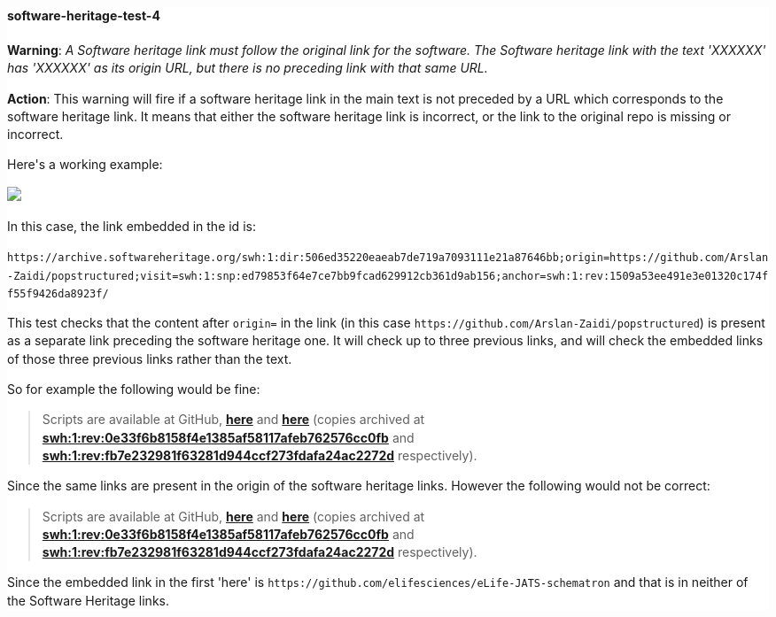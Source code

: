 #### software-heritage-test-4

**Warning**: _A Software heritage link must follow the original link for the software. The Software heritage link with the text 'XXXXXX' has 'XXXXXX' as its origin URL, but there is no preceding link with that same URL._

**Action**: This warning will fire if a software heritage link in the main text is not preceded by a URL which corresponds to the software heritage link. It means that either the software heritage link is incorrect, or the link to the original repo is missing or incorrect.

Here's a working example:

![](https://lh3.googleusercontent.com/MyhMP1OklYXem58oCz4UPTzQ7OZ_g7ArnzvBvz19GHZ45DV9HhyaX0P9oRve_KXqrf5k_XaV2d-idLOgM1I06kL3zPsPsI4J8HmzW9Xw9ZA-ukG_WnTEbZYHvck7Cj4B0pzUqZCDE48)

In this case, the link embedded in the id is:

`https://archive.softwareheritage.org/swh:1:dir:506ed35220eaeab7de719a7093111e21a87646bb;origin=https://github.com/Arslan-Zaidi/popstructured;visit=swh:1:snp:ed79853f64e7ce7bb9fcad629912cb361d9ab156;anchor=swh:1:rev:1509a53ee491e3e01320c174ff55f9426da8923f/`

This test checks that the content after `origin=` in the link \(in this case `https://github.com/Arslan-Zaidi/popstructured`\) is present as a separate link preceding the software heritage one. It will check up to three previous links, and will check the embedded links of those three previous links rather than the text. 

So for example the following would be fine:

> Scripts are available at GitHub, [**here**](https://github.com/rylanshearn/sex-read-depth) and [**here**](https://github.com/frankwalbert/promoterVariants) \(copies archived at [**swh:1:rev:0e33f6b8158f4e1385af58117afeb762576cc0fb**](https://archive.softwareheritage.org/swh:1:dir:d302bb0de7a1c5e845fe0ed83949a4fa432db0a1;origin=https://github.com/rylanshearn/sex-read-depth;visit=swh:1:snp:83e5a9acecab3b64b7e92f18d87e35590d5c64eb;anchor=swh:1:rev:0e33f6b8158f4e1385af58117afeb762576cc0fb/) and [**swh:1:rev:fb7e232981f63281d944ccf273fdafa24ac2272d**](https://archive.softwareheritage.org/swh:1:dir:e9626267bba430e5ba9d045629260763ff262441;origin=https://github.com/frankwalbert/promoterVariants;visit=swh:1:snp:3b5aa5fe84982530521c07efc43f79ef4b4fb634;anchor=swh:1:rev:fb7e232981f63281d944ccf273fdafa24ac2272d/) respectively\).

Since the same links are present in the origin of the software heritage links. However the following would not be correct:

> Scripts are available at GitHub, [**here**](https://github.com/elifesciences/eLife-JATS-schematron) and [**here**](https://github.com/frankwalbert/promoterVariants) \(copies archived at [**swh:1:rev:0e33f6b8158f4e1385af58117afeb762576cc0fb**](https://archive.softwareheritage.org/swh:1:dir:d302bb0de7a1c5e845fe0ed83949a4fa432db0a1;origin=https://github.com/rylanshearn/sex-read-depth;visit=swh:1:snp:83e5a9acecab3b64b7e92f18d87e35590d5c64eb;anchor=swh:1:rev:0e33f6b8158f4e1385af58117afeb762576cc0fb/) and [**swh:1:rev:fb7e232981f63281d944ccf273fdafa24ac2272d**](https://archive.softwareheritage.org/swh:1:dir:e9626267bba430e5ba9d045629260763ff262441;origin=https://github.com/frankwalbert/promoterVariants;visit=swh:1:snp:3b5aa5fe84982530521c07efc43f79ef4b4fb634;anchor=swh:1:rev:fb7e232981f63281d944ccf273fdafa24ac2272d/) respectively\).

Since the embedded link in the first 'here' is `https://github.com/elifesciences/eLife-JATS-schematron` and that is in neither of the Software Heritage links.

